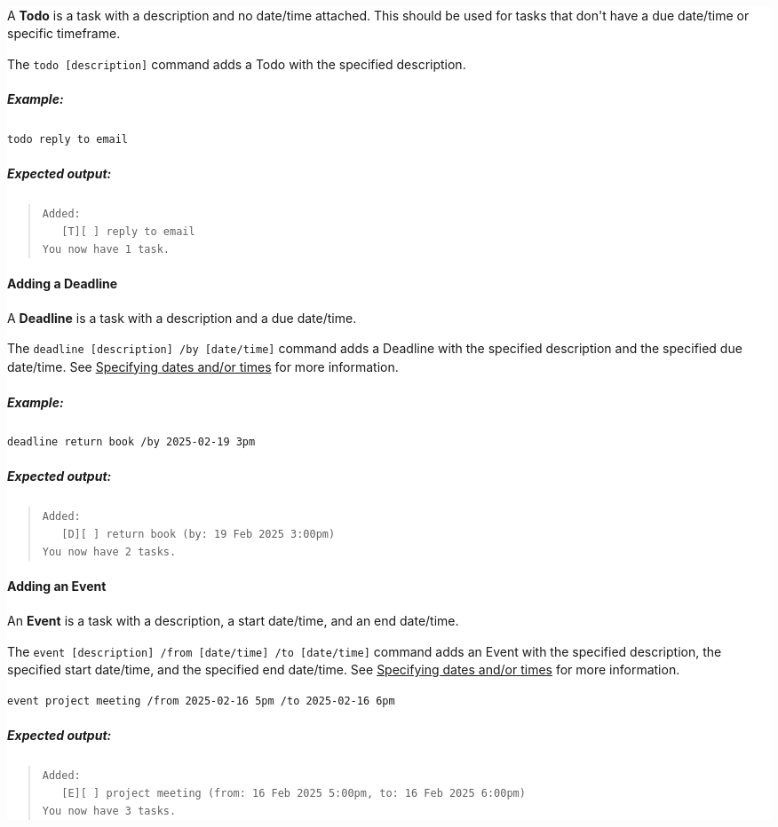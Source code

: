 A **Todo** is a task with a description and no date/time attached.
This should be used for tasks that don't have a due date/time or specific timeframe.

The `todo [description]` command adds a Todo with the specified description.

##### _Example:_

```
todo reply to email
```

##### _Expected output:_

> ```
> Added:
>    [T][ ] reply to email
> You now have 1 task.
> ```

#### Adding a Deadline

A **Deadline** is a task with a description and a due date/time.

The `deadline [description] /by [date/time]` command adds a Deadline with the specified description
and the specified due date/time. See [Specifying dates and/or times](#specifying-dates-andor-times)
for more information.

##### _Example:_

```
deadline return book /by 2025-02-19 3pm
```

##### _Expected output:_

> ```
> Added:
>    [D][ ] return book (by: 19 Feb 2025 3:00pm)
> You now have 2 tasks.
> ```

#### Adding an Event

An **Event** is a task with a description, a start date/time, and an end date/time.

The `event [description] /from [date/time] /to [date/time]` command adds an Event with the specified
description, the specified start date/time, and the specified end date/time.
See [Specifying dates and/or times](#specifying-dates-andor-times) for more information.

```
event project meeting /from 2025-02-16 5pm /to 2025-02-16 6pm
```

##### _Expected output:_

> ```
> Added:
>    [E][ ] project meeting (from: 16 Feb 2025 5:00pm, to: 16 Feb 2025 6:00pm)
> You now have 3 tasks.
> ```
